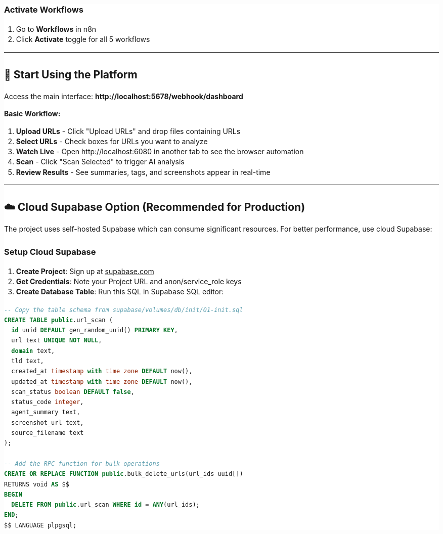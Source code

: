 ### Activate Workflows

1. Go to **Workflows** in n8n
2. Click **Activate** toggle for all 5 workflows

---

## 🎉 Start Using the Platform

Access the main interface: **http://localhost:5678/webhook/dashboard**

**Basic Workflow:**
1. **Upload URLs** - Click "Upload URLs" and drop files containing URLs
2. **Select URLs** - Check boxes for URLs you want to analyze  
3. **Watch Live** - Open http://localhost:6080 in another tab to see the browser automation
4. **Scan** - Click "Scan Selected" to trigger AI analysis
5. **Review Results** - See summaries, tags, and screenshots appear in real-time

---

## ☁️ Cloud Supabase Option (Recommended for Production)

The project uses self-hosted Supabase which can consume significant resources. For better performance, use cloud Supabase:

### Setup Cloud Supabase

1. **Create Project**: Sign up at [supabase.com](https://supabase.com)
2. **Get Credentials**: Note your Project URL and anon/service_role keys
3. **Create Database Table**: Run this SQL in Supabase SQL editor:

```sql
-- Copy the table schema from supabase/volumes/db/init/01-init.sql
CREATE TABLE public.url_scan (
  id uuid DEFAULT gen_random_uuid() PRIMARY KEY,
  url text UNIQUE NOT NULL,
  domain text,
  tld text,
  created_at timestamp with time zone DEFAULT now(),
  updated_at timestamp with time zone DEFAULT now(),
  scan_status boolean DEFAULT false,
  status_code integer,
  agent_summary text,
  screenshot_url text,
  source_filename text
);

-- Add the RPC function for bulk operations
CREATE OR REPLACE FUNCTION public.bulk_delete_urls(url_ids uuid[])
RETURNS void AS $$
BEGIN
  DELETE FROM public.url_scan WHERE id = ANY(url_ids);
END;
$$ LANGUAGE plpgsql;
```
